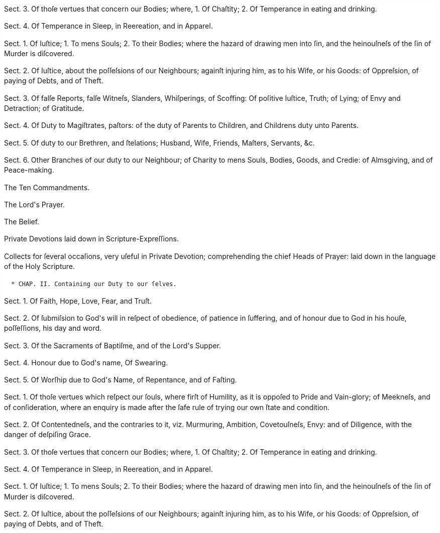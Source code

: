 Sect. 3. Of thoſe vertues that concern our Bodies; where, 1. Of Chaſtity; 2. Of Temperance in eating and drinking.

Sect. 4. Of Temperance in Sleep, in Reereation, and in Apparel.

Sect. 1. Of Iuſtice; 1. To mens Souls; 2. To their Bodies; where the hazard of drawing men into ſin, and the heinouſneſs of the ſin of Murder is diſcovered.

Sect. 2. Of Iuſtice, about the poſſeſsions of our Neighbours; againſt injuring him, as to his Wife, or his Goods: of Oppreſsion, of paying of Debts, and of Theft.

Sect. 3. Of falſe Reports, falſe Witneſs, Slanders, Whiſperings, of Scoffing: Of poſitive Iuſtice, Truth; of Lying; of Envy and Detraction; of Gratitude.

Sect. 4. Of Duty to Magiſtrates, paſtors: of the duty of Parents to Children, and Childrens duty unto Parents.

Sect. 5. Of duty to our Brethren, and ſtelations; Husband, Wife, Friends, Maſters, Servants, &c.

Sect. 6. Other Branches of our duty to our Neighbour; of Charity to mens Souls, Bodies, Goods, and Credie: of Almsgiving, and of Peace-making.

The Ten Commandments.

The Lord's Prayer.

The Belief.

Private Devotions laid down in Scripture-Expreſſions.

Collects for ſeveral occaſions, very uſeful in Private Devotion; comprehending the chief Heads of Prayer: laid down in the language of the Holy Scripture.

      * CHAP. II. Containing our Duty to our ſelves.

Sect. 1. Of Faith, Hope, Love, Fear, and Truſt.

Sect. 2. Of ſubmiſsion to God's will in reſpect of obedience, of patience in ſuffering, and of honour due to God in his houſe, poſſeſſions, his day and word.

Sect. 3. Of the Sacraments of Baptiſme, and of the Lord's Supper.

Sect. 4. Honour due to God's name, Of Swearing.

Sect. 5. Of Worſhip due to God's Name, of Repentance, and of Faſting.

Sect. 1. Of thoſe vertues which reſpect our ſouls, where firſt of Humility, as it is oppoſed to Pride and Vain-glory; of Meekneſs, and of conſideration, where an enquiry is made after the ſafe rule of trying our own ſtate and condition.

Sect. 2. Of Contentedneſs, and the contraries to it, viz. Murmuring, Ambition, Covetouſneſs, Envy: and of Diligence, with the danger of deſpiſing Grace.

Sect. 3. Of thoſe vertues that concern our Bodies; where, 1. Of Chaſtity; 2. Of Temperance in eating and drinking.

Sect. 4. Of Temperance in Sleep, in Reereation, and in Apparel.

Sect. 1. Of Iuſtice; 1. To mens Souls; 2. To their Bodies; where the hazard of drawing men into ſin, and the heinouſneſs of the ſin of Murder is diſcovered.

Sect. 2. Of Iuſtice, about the poſſeſsions of our Neighbours; againſt injuring him, as to his Wife, or his Goods: of Oppreſsion, of paying of Debts, and of Theft.
